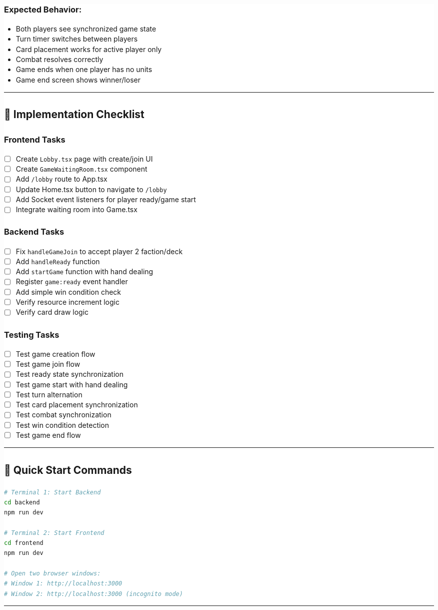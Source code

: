 ### Expected Behavior:
- Both players see synchronized game state
- Turn timer switches between players
- Card placement works for active player only
- Combat resolves correctly
- Game ends when one player has no units
- Game end screen shows winner/loser

---

## 📝 Implementation Checklist

### Frontend Tasks
- [ ] Create `Lobby.tsx` page with create/join UI
- [ ] Create `GameWaitingRoom.tsx` component
- [ ] Add `/lobby` route to App.tsx
- [ ] Update Home.tsx button to navigate to `/lobby`
- [ ] Add Socket event listeners for player ready/game start
- [ ] Integrate waiting room into Game.tsx

### Backend Tasks
- [ ] Fix `handleGameJoin` to accept player 2 faction/deck
- [ ] Add `handleReady` function
- [ ] Add `startGame` function with hand dealing
- [ ] Register `game:ready` event handler
- [ ] Add simple win condition check
- [ ] Verify resource increment logic
- [ ] Verify card draw logic

### Testing Tasks
- [ ] Test game creation flow
- [ ] Test game join flow
- [ ] Test ready state synchronization
- [ ] Test game start with hand dealing
- [ ] Test turn alternation
- [ ] Test card placement synchronization
- [ ] Test combat synchronization
- [ ] Test win condition detection
- [ ] Test game end flow

---

## 🚀 Quick Start Commands

```bash
# Terminal 1: Start Backend
cd backend
npm run dev

# Terminal 2: Start Frontend
cd frontend
npm run dev

# Open two browser windows:
# Window 1: http://localhost:3000
# Window 2: http://localhost:3000 (incognito mode)
```

---